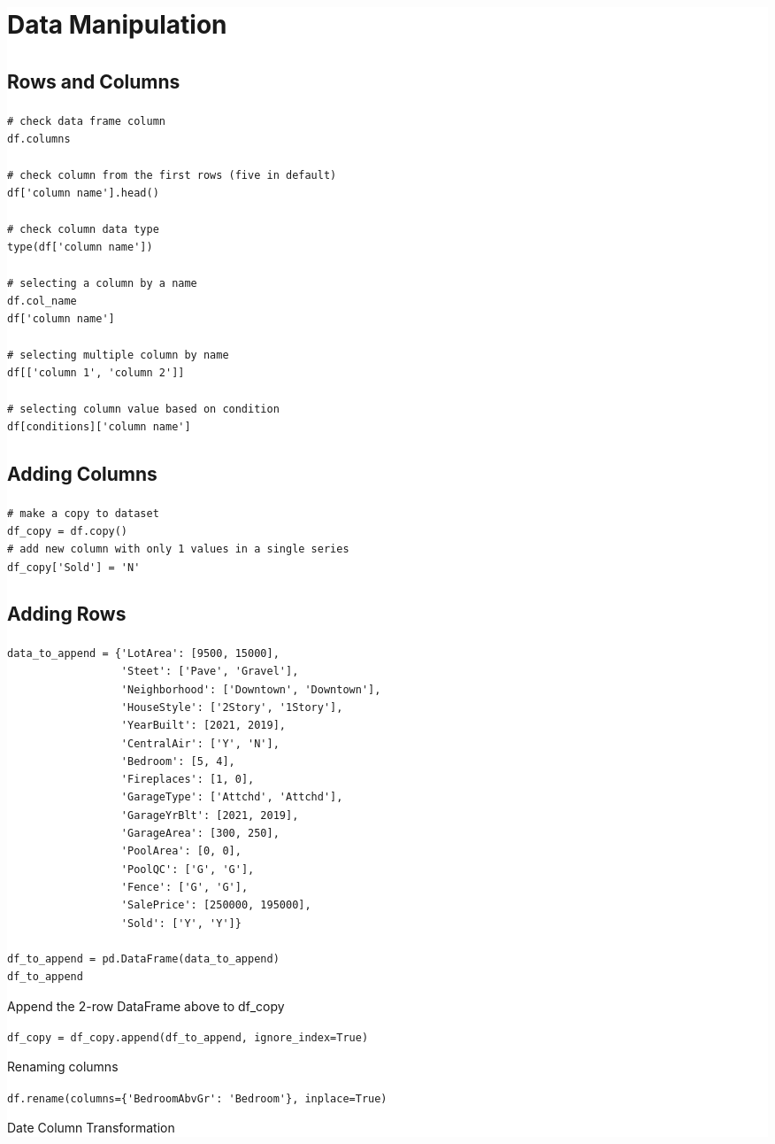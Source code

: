 # Data Manipulation
## Rows and Columns
```
# check data frame column
df.columns

# check column from the first rows (five in default)
df['column name'].head()

# check column data type
type(df['column name'])

# selecting a column by a name
df.col_name
df['column name']

# selecting multiple column by name
df[['column 1', 'column 2']]

# selecting column value based on condition
df[conditions]['column name']
```
## Adding Columns
```
# make a copy to dataset
df_copy = df.copy()
# add new column with only 1 values in a single series
df_copy['Sold'] = 'N'
```
## Adding Rows
```
data_to_append = {'LotArea': [9500, 15000],
                  'Steet': ['Pave', 'Gravel'],
                  'Neighborhood': ['Downtown', 'Downtown'],
                  'HouseStyle': ['2Story', '1Story'],
                  'YearBuilt': [2021, 2019],
                  'CentralAir': ['Y', 'N'],
                  'Bedroom': [5, 4],
                  'Fireplaces': [1, 0],
                  'GarageType': ['Attchd', 'Attchd'],
                  'GarageYrBlt': [2021, 2019],
                  'GarageArea': [300, 250],
                  'PoolArea': [0, 0],
                  'PoolQC': ['G', 'G'],
                  'Fence': ['G', 'G'],
                  'SalePrice': [250000, 195000],
                  'Sold': ['Y', 'Y']}

df_to_append = pd.DataFrame(data_to_append)
df_to_append
```
Append the 2-row DataFrame above to df_copy
```
df_copy = df_copy.append(df_to_append, ignore_index=True)
```
Renaming columns
```
df.rename(columns={'BedroomAbvGr': 'Bedroom'}, inplace=True)
```
Date Column Transformation
```
```